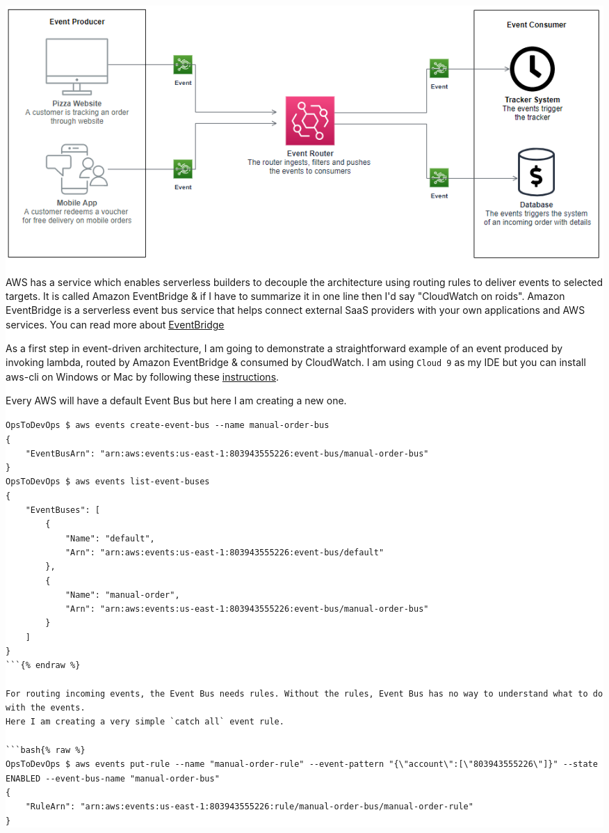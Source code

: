 ![evtbridge_0](/assets/evtbridge_0.PNG)

AWS has a service which enables serverless builders to decouple the architecture using routing rules to deliver events to selected targets. 
It is called Amazon EventBridge & if I have to summarize it in one line then I'd say "CloudWatch on roids". 
Amazon EventBridge is a serverless event bus service that helps connect external SaaS providers with your own applications and AWS services. 
You can read more about [EventBridge](https://aws.amazon.com/eventbridge/)

As a first step in event-driven architecture, I am going to demonstrate a straightforward example of an event produced by invoking lambda, routed by Amazon EventBridge & consumed by CloudWatch. 
I am using `Cloud 9` as my IDE but you can install aws-cli on Windows or Mac by following these [instructions](https://docs.aws.amazon.com/cli/latest/userguide/install-cliv2.html).

Every AWS will have a default Event Bus but here I am creating a new one.

```bash{% raw %}
OpsToDevOps $ aws events create-event-bus --name manual-order-bus
{
    "EventBusArn": "arn:aws:events:us-east-1:803943555226:event-bus/manual-order-bus"
}
OpsToDevOps $ aws events list-event-buses
{
    "EventBuses": [
        {
            "Name": "default",
            "Arn": "arn:aws:events:us-east-1:803943555226:event-bus/default"
        },
        {
            "Name": "manual-order",
            "Arn": "arn:aws:events:us-east-1:803943555226:event-bus/manual-order-bus"
        }
    ]
}
```{% endraw %}

For routing incoming events, the Event Bus needs rules. Without the rules, Event Bus has no way to understand what to do with the events.
Here I am creating a very simple `catch all` event rule.

```bash{% raw %}  
OpsToDevOps $ aws events put-rule --name "manual-order-rule" --event-pattern "{\"account\":[\"803943555226\"]}" --state ENABLED --event-bus-name "manual-order-bus"           
{
    "RuleArn": "arn:aws:events:us-east-1:803943555226:rule/manual-order-bus/manual-order-rule"
}
```